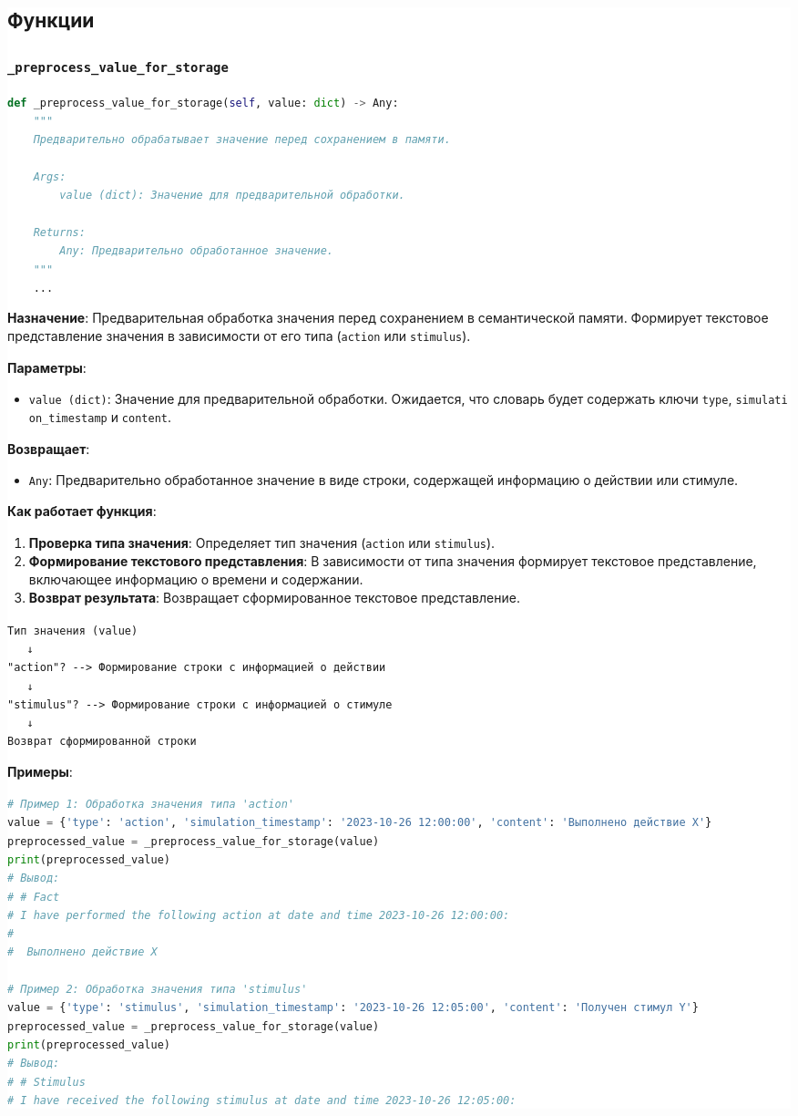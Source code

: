 ## Функции

### `_preprocess_value_for_storage`

```python
def _preprocess_value_for_storage(self, value: dict) -> Any:
    """
    Предварительно обрабатывает значение перед сохранением в памяти.
    
    Args:
        value (dict): Значение для предварительной обработки.
    
    Returns:
        Any: Предварительно обработанное значение.
    """
    ...
```

**Назначение**: Предварительная обработка значения перед сохранением в семантической памяти. Формирует текстовое представление значения в зависимости от его типа (`action` или `stimulus`).

**Параметры**:
- `value (dict)`: Значение для предварительной обработки. Ожидается, что словарь будет содержать ключи `type`, `simulation_timestamp` и `content`.

**Возвращает**:
- `Any`: Предварительно обработанное значение в виде строки, содержащей информацию о действии или стимуле.

**Как работает функция**:
1. **Проверка типа значения**: Определяет тип значения (`action` или `stimulus`).
2. **Формирование текстового представления**: В зависимости от типа значения формирует текстовое представление, включающее информацию о времени и содержании.
3. **Возврат результата**: Возвращает сформированное текстовое представление.

```
Тип значения (value) 
   ↓
"action"? --> Формирование строки с информацией о действии
   ↓
"stimulus"? --> Формирование строки с информацией о стимуле
   ↓
Возврат сформированной строки
```

**Примеры**:
```python
# Пример 1: Обработка значения типа 'action'
value = {'type': 'action', 'simulation_timestamp': '2023-10-26 12:00:00', 'content': 'Выполнено действие X'}
preprocessed_value = _preprocess_value_for_storage(value)
print(preprocessed_value)
# Вывод:
# # Fact
# I have performed the following action at date and time 2023-10-26 12:00:00:
#
#  Выполнено действие X

# Пример 2: Обработка значения типа 'stimulus'
value = {'type': 'stimulus', 'simulation_timestamp': '2023-10-26 12:05:00', 'content': 'Получен стимул Y'}
preprocessed_value = _preprocess_value_for_storage(value)
print(preprocessed_value)
# Вывод:
# # Stimulus
# I have received the following stimulus at date and time 2023-10-26 12:05:00:
```